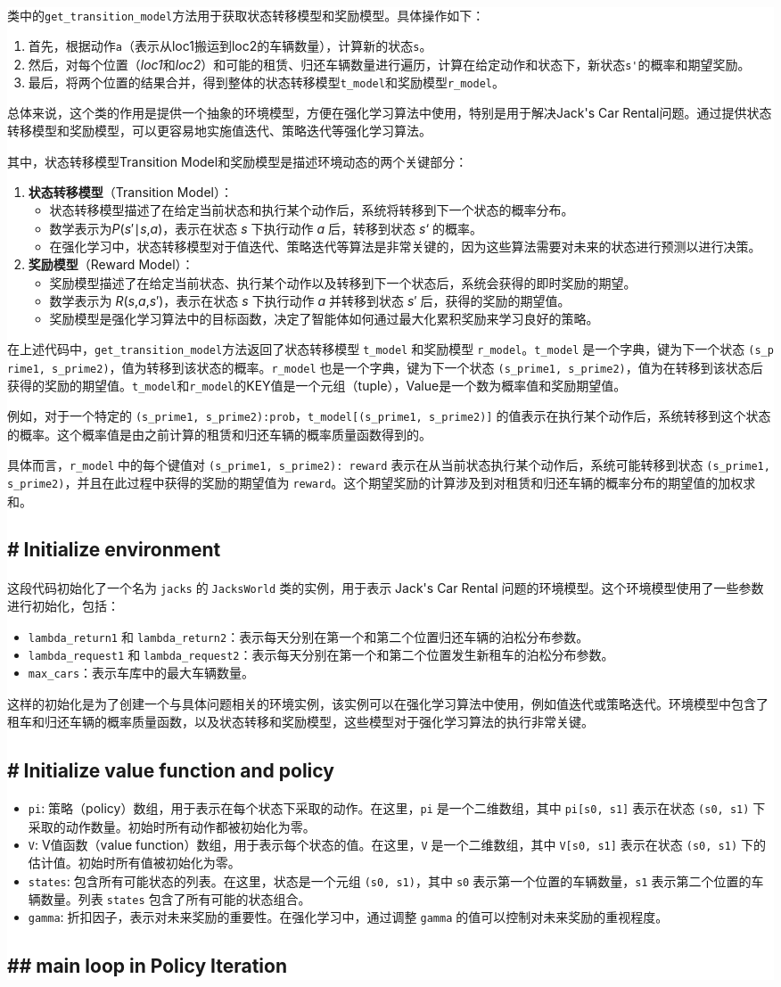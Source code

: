 类中的`get_transition_model`方法用于获取状态转移模型和奖励模型。具体操作如下：

1. 首先，根据动作`a`（表示从loc1搬运到loc2的车辆数量），计算新的状态`s`。
2. 然后，对每个位置（*loc1*和*loc2*）和可能的租赁、归还车辆数量进行遍历，计算在给定动作和状态下，新状态`s'`的概率和期望奖励。
3. 最后，将两个位置的结果合并，得到整体的状态转移模型`t_model`和奖励模型`r_model`。

总体来说，这个类的作用是提供一个抽象的环境模型，方便在强化学习算法中使用，特别是用于解决Jack's Car Rental问题。通过提供状态转移模型和奖励模型，可以更容易地实施值迭代、策略迭代等强化学习算法。

其中，状态转移模型Transition Model和奖励模型是描述环境动态的两个关键部分：

1. **状态转移模型**（Transition Model）：
   - 状态转移模型描述了在给定当前状态和执行某个动作后，系统将转移到下一个状态的概率分布。
   - 数学表示为*P*(*s*′∣*s*,*a*)，表示在状态 *s* 下执行动作 *a* 后，转移到状态 *s*‘ 的概率。
   - 在强化学习中，状态转移模型对于值迭代、策略迭代等算法是非常关键的，因为这些算法需要对未来的状态进行预测以进行决策。
2. **奖励模型**（Reward Model）：
   - 奖励模型描述了在给定当前状态、执行某个动作以及转移到下一个状态后，系统会获得的即时奖励的期望。
   - 数学表示为 *R*(*s*,*a*,*s*′)，表示在状态 *s* 下执行动作 *a* 并转移到状态 *s*′ 后，获得的奖励的期望值。
   - 奖励模型是强化学习算法中的目标函数，决定了智能体如何通过最大化累积奖励来学习良好的策略。

在上述代码中，`get_transition_model`方法返回了状态转移模型 `t_model` 和奖励模型 `r_model`。`t_model` 是一个字典，键为下一个状态 `(s_prime1, s_prime2)`，值为转移到该状态的概率。`r_model` 也是一个字典，键为下一个状态 `(s_prime1, s_prime2)`，值为在转移到该状态后获得的奖励的期望值。`t_model`和`r_model`的KEY值是一个元组（tuple），Value是一个数为概率值和奖励期望值。

例如，对于一个特定的 `(s_prime1, s_prime2):prob`，`t_model[(s_prime1, s_prime2)]` 的值表示在执行某个动作后，系统转移到这个状态的概率。这个概率值是由之前计算的租赁和归还车辆的概率质量函数得到的。

具体而言，`r_model` 中的每个键值对 `(s_prime1, s_prime2): reward` 表示在从当前状态执行某个动作后，系统可能转移到状态 `(s_prime1, s_prime2)`，并且在此过程中获得的奖励的期望值为 `reward`。这个期望奖励的计算涉及到对租赁和归还车辆的概率分布的期望值的加权求和。

## \# Initialize environment

这段代码初始化了一个名为 `jacks` 的 `JacksWorld` 类的实例，用于表示 Jack's Car Rental 问题的环境模型。这个环境模型使用了一些参数进行初始化，包括：

- `lambda_return1` 和 `lambda_return2`：表示每天分别在第一个和第二个位置归还车辆的泊松分布参数。
- `lambda_request1` 和 `lambda_request2`：表示每天分别在第一个和第二个位置发生新租车的泊松分布参数。
- `max_cars`：表示车库中的最大车辆数量。

这样的初始化是为了创建一个与具体问题相关的环境实例，该实例可以在强化学习算法中使用，例如值迭代或策略迭代。环境模型中包含了租车和归还车辆的概率质量函数，以及状态转移和奖励模型，这些模型对于强化学习算法的执行非常关键。



## \# Initialize value function and policy

- `pi`: 策略（policy）数组，用于表示在每个状态下采取的动作。在这里，`pi` 是一个二维数组，其中 `pi[s0, s1]` 表示在状态 `(s0, s1)` 下采取的动作数量。初始时所有动作都被初始化为零。
- `V`: V值函数（value function）数组，用于表示每个状态的值。在这里，`V` 是一个二维数组，其中 `V[s0, s1]` 表示在状态 `(s0, s1)` 下的估计值。初始时所有值被初始化为零。
- `states`: 包含所有可能状态的列表。在这里，状态是一个元组 `(s0, s1)`，其中 `s0` 表示第一个位置的车辆数量，`s1` 表示第二个位置的车辆数量。列表 `states` 包含了所有可能的状态组合。
- `gamma`: 折扣因子，表示对未来奖励的重要性。在强化学习中，通过调整 `gamma` 的值可以控制对未来奖励的重视程度。

## ## main loop in Policy Iteration
